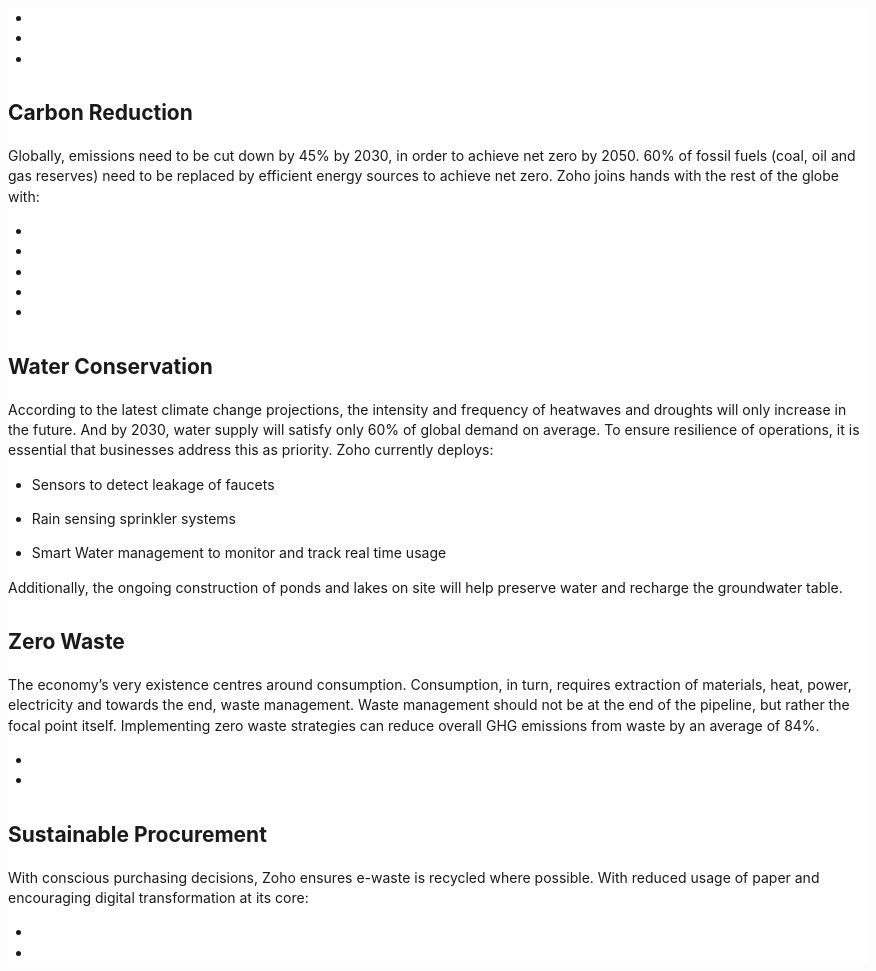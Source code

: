 - 

- 

- 

## Carbon Reduction

Globally, emissions need to be cut down by 45% by 2030, in order to achieve net zero by 2050. 60% of fossil fuels (coal, oil and gas reserves) need to be replaced by efficient energy sources to achieve net zero. Zoho joins hands with the rest of the globe with:

- 

- 

- 

- 

- 

## Water Conservation

According to the latest climate change projections, the intensity and frequency of heatwaves and droughts will only increase in the future. And by 2030, water supply will satisfy only 60% of global demand on average. To ensure resilience of operations, it is essential that businesses address this as priority. Zoho currently deploys:

- Sensors to detect leakage of faucets

- Rain sensing sprinkler systems

- Smart Water management to monitor and track real time usage

Additionally, the ongoing construction of ponds and lakes on site will help preserve water and recharge the groundwater table.

## Zero Waste

The economy’s very existence centres around consumption. Consumption, in turn, requires extraction of materials, heat, power, electricity and towards the end, waste management. Waste management should not be at the end of the pipeline, but rather the focal point itself. Implementing zero waste strategies can reduce overall GHG emissions from waste by an average of 84%.

- 

- 

## Sustainable Procurement

With conscious purchasing decisions, Zoho ensures e-waste is recycled where possible. With reduced usage of paper and encouraging digital transformation at its core:

- 

- 
